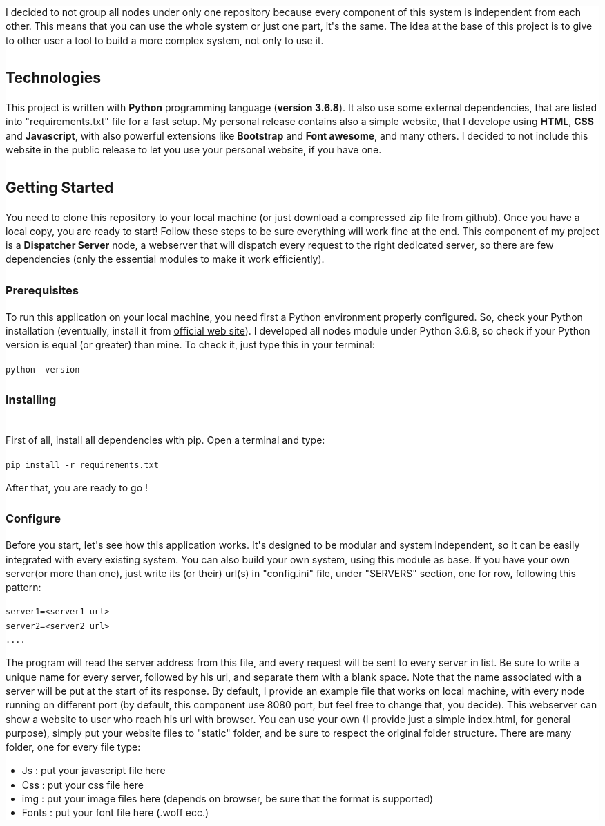 I decided to not group all nodes under only one repository because every component of this system is independent from each other. This means that you can use the whole system or just one part, it's the same. The idea at the base of this project is to give to other user a tool to build a more complex system, not only to use it.

## Technologies
This project is written with **Python** programming language (**version 3.6.8**). It also use some external dependencies, that are listed into "requirements.txt" file for a fast setup. My personal <a href="https://nn-image-analyzer.herokuapp.com">release</a> contains also a simple website, that I develope using **HTML**, **CSS** and **Javascript**, with also powerful extensions like **Bootstrap** and **Font awesome**, and many others. I decided to not include this website in the public release to let you use your personal website, if you have one.

## Getting Started

You need to clone this repository to your local machine (or just download a compressed zip file from github). Once you have a local copy, you are ready to start! Follow these steps to be sure everything will work fine at the end. This component of my project is a **Dispatcher Server** node, a webserver that will dispatch every request to the right dedicated server, so there are few dependencies (only the essential modules to make it work efficiently). 

### Prerequisites

To run this application on your local machine, you need first a Python environment properly configured. So, check your Python installation (eventually, install it from <a href="https://www.python.org/downloads/">official web site</a>). I developed all nodes module under Python 3.6.8, so check if your Python version is equal (or greater) than mine. To check it, just type this in your terminal:
```
python -version
```

### Installing

<br>First of all, install all dependencies with pip. Open a terminal and type:

```
pip install -r requirements.txt
```
After that, you are ready to go !


### Configure

Before you start, let's see how this application works. It's designed to be modular and system independent, so it can be easily integrated with every existing system. You can also build your own system, using this module as base. If you have your own server(or more than one), just write its (or their) url(s) in "config.ini" file, under "SERVERS" section, one for row, following this pattern:
```
server1=<server1 url>
server2=<server2 url>
....
```
The program will read the server address from this file, and every request will be sent to every server in list. Be sure to write a unique name for every server, followed by his url, and separate them with a blank space. Note that the name associated with a server will be put at the start of its response. By default, I provide an example file that works on local machine, with every node running on different port (by default, this component use 8080 port, but feel free to change that, you decide). This webserver can show a website to user who reach his url with browser. You can use your own (I provide just a simple index.html, for general purpose), simply put your website files to "static" folder, and be sure to respect the original folder structure. There are many folder, one for every file type:
- Js : put your javascript file here
- Css : put your css file here
- img : put your image files here (depends on browser, be sure that the format is supported)
- Fonts : put your font file here (.woff ecc.)
